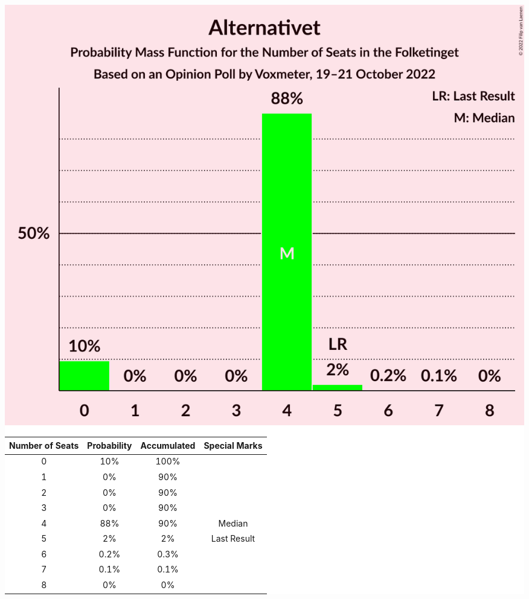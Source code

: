 ![Graph with seats probability mass function not yet produced](2022-10-21-Voxmeter-seats-pmf-alternativet.png "Seats Probability Mass Function")

| Number of Seats | Probability | Accumulated | Special Marks |
|:---------------:|:-----------:|:-----------:|:-------------:|
| 0 | 10% | 100% |  |
| 1 | 0% | 90% |  |
| 2 | 0% | 90% |  |
| 3 | 0% | 90% |  |
| 4 | 88% | 90% | Median |
| 5 | 2% | 2% | Last Result |
| 6 | 0.2% | 0.3% |  |
| 7 | 0.1% | 0.1% |  |
| 8 | 0% | 0% |  |
